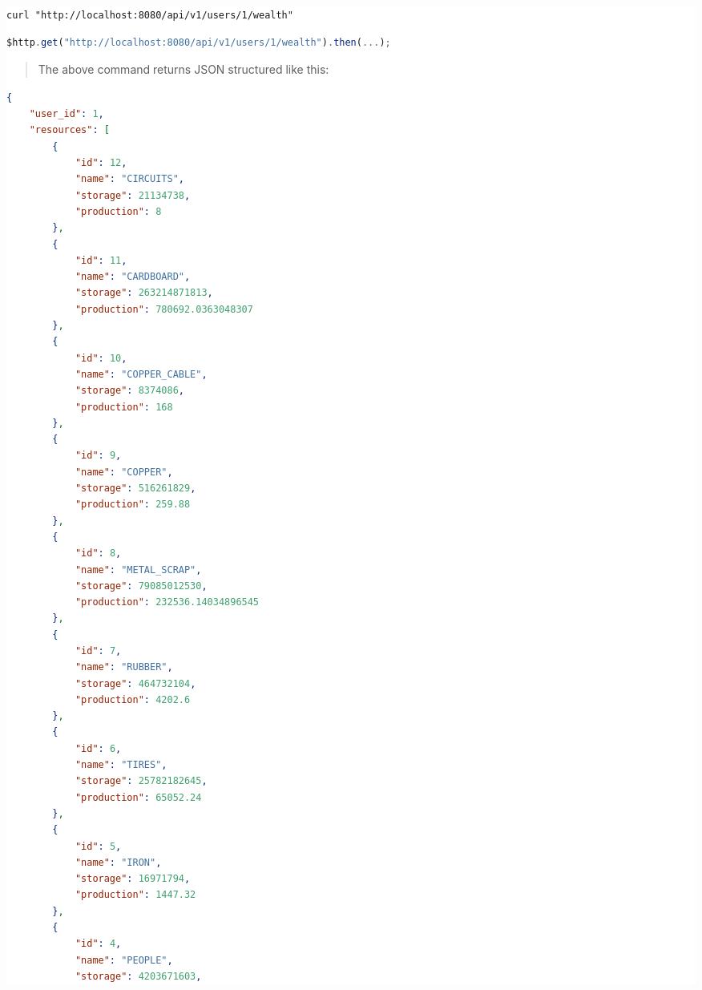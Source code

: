 ```shell
curl "http://localhost:8080/api/v1/users/1/wealth"
```

```javascript
$http.get("http://localhost:8080/api/v1/users/1/wealth").then(...);
```
> The above command returns JSON structured like this:

```json
{
    "user_id": 1,
    "resources": [
        {
            "id": 12,
            "name": "CIRCUITS",
            "storage": 21134738,
            "production": 8
        },
        {
            "id": 11,
            "name": "CARDBOARD",
            "storage": 263214871813,
            "production": 780692.0363048307
        },
        {
            "id": 10,
            "name": "COPPER_CABLE",
            "storage": 8374086,
            "production": 168
        },
        {
            "id": 9,
            "name": "COPPER",
            "storage": 516261829,
            "production": 259.88
        },
        {
            "id": 8,
            "name": "METAL_SCRAP",
            "storage": 79085012530,
            "production": 232536.14034896545
        },
        {
            "id": 7,
            "name": "RUBBER",
            "storage": 464732104,
            "production": 4202.6
        },
        {
            "id": 6,
            "name": "TIRES",
            "storage": 25782182645,
            "production": 65052.24
        },
        {
            "id": 5,
            "name": "IRON",
            "storage": 16971794,
            "production": 1447.32
        },
        {
            "id": 4,
            "name": "PEOPLE",
            "storage": 4203671603,
```